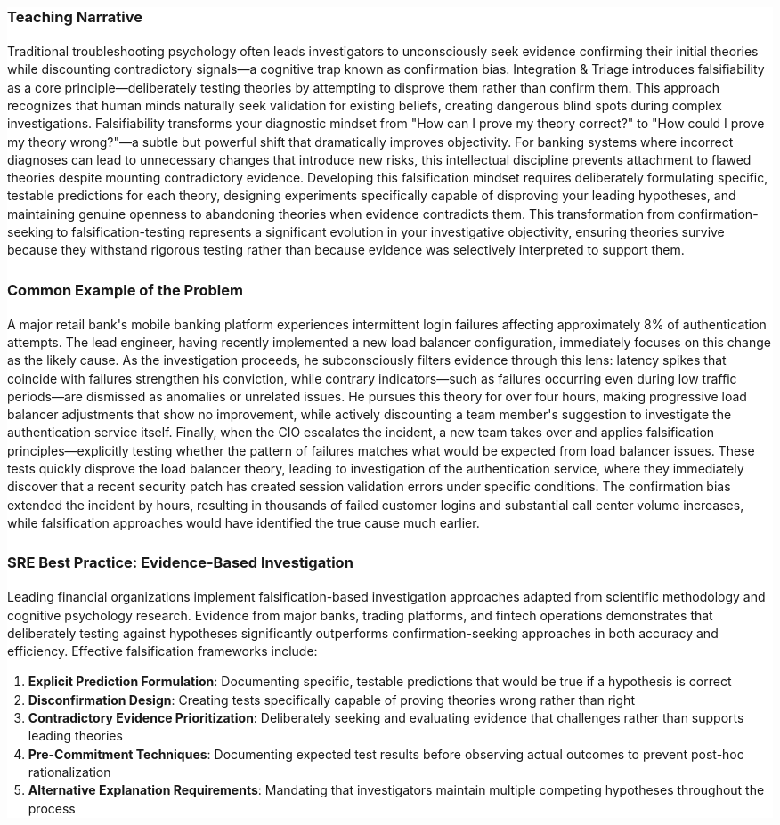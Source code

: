 ### Teaching Narrative

Traditional troubleshooting psychology often leads investigators to unconsciously seek evidence confirming their initial theories while discounting contradictory signals—a cognitive trap known as confirmation bias. Integration & Triage introduces falsifiability as a core principle—deliberately testing theories by attempting to disprove them rather than confirm them. This approach recognizes that human minds naturally seek validation for existing beliefs, creating dangerous blind spots during complex investigations. Falsifiability transforms your diagnostic mindset from "How can I prove my theory correct?" to "How could I prove my theory wrong?"—a subtle but powerful shift that dramatically improves objectivity. For banking systems where incorrect diagnoses can lead to unnecessary changes that introduce new risks, this intellectual discipline prevents attachment to flawed theories despite mounting contradictory evidence. Developing this falsification mindset requires deliberately formulating specific, testable predictions for each theory, designing experiments specifically capable of disproving your leading hypotheses, and maintaining genuine openness to abandoning theories when evidence contradicts them. This transformation from confirmation-seeking to falsification-testing represents a significant evolution in your investigative objectivity, ensuring theories survive because they withstand rigorous testing rather than because evidence was selectively interpreted to support them.

### Common Example of the Problem

A major retail bank's mobile banking platform experiences intermittent login failures affecting approximately 8% of authentication attempts. The lead engineer, having recently implemented a new load balancer configuration, immediately focuses on this change as the likely cause. As the investigation proceeds, he subconsciously filters evidence through this lens: latency spikes that coincide with failures strengthen his conviction, while contrary indicators—such as failures occurring even during low traffic periods—are dismissed as anomalies or unrelated issues. He pursues this theory for over four hours, making progressive load balancer adjustments that show no improvement, while actively discounting a team member's suggestion to investigate the authentication service itself. Finally, when the CIO escalates the incident, a new team takes over and applies falsification principles—explicitly testing whether the pattern of failures matches what would be expected from load balancer issues. These tests quickly disprove the load balancer theory, leading to investigation of the authentication service, where they immediately discover that a recent security patch has created session validation errors under specific conditions. The confirmation bias extended the incident by hours, resulting in thousands of failed customer logins and substantial call center volume increases, while falsification approaches would have identified the true cause much earlier.

### SRE Best Practice: Evidence-Based Investigation

Leading financial organizations implement falsification-based investigation approaches adapted from scientific methodology and cognitive psychology research. Evidence from major banks, trading platforms, and fintech operations demonstrates that deliberately testing against hypotheses significantly outperforms confirmation-seeking approaches in both accuracy and efficiency. Effective falsification frameworks include:

1. **Explicit Prediction Formulation**: Documenting specific, testable predictions that would be true if a hypothesis is correct
2. **Disconfirmation Design**: Creating tests specifically capable of proving theories wrong rather than right
3. **Contradictory Evidence Prioritization**: Deliberately seeking and evaluating evidence that challenges rather than supports leading theories
4. **Pre-Commitment Techniques**: Documenting expected test results before observing actual outcomes to prevent post-hoc rationalization
5. **Alternative Explanation Requirements**: Mandating that investigators maintain multiple competing hypotheses throughout the process
